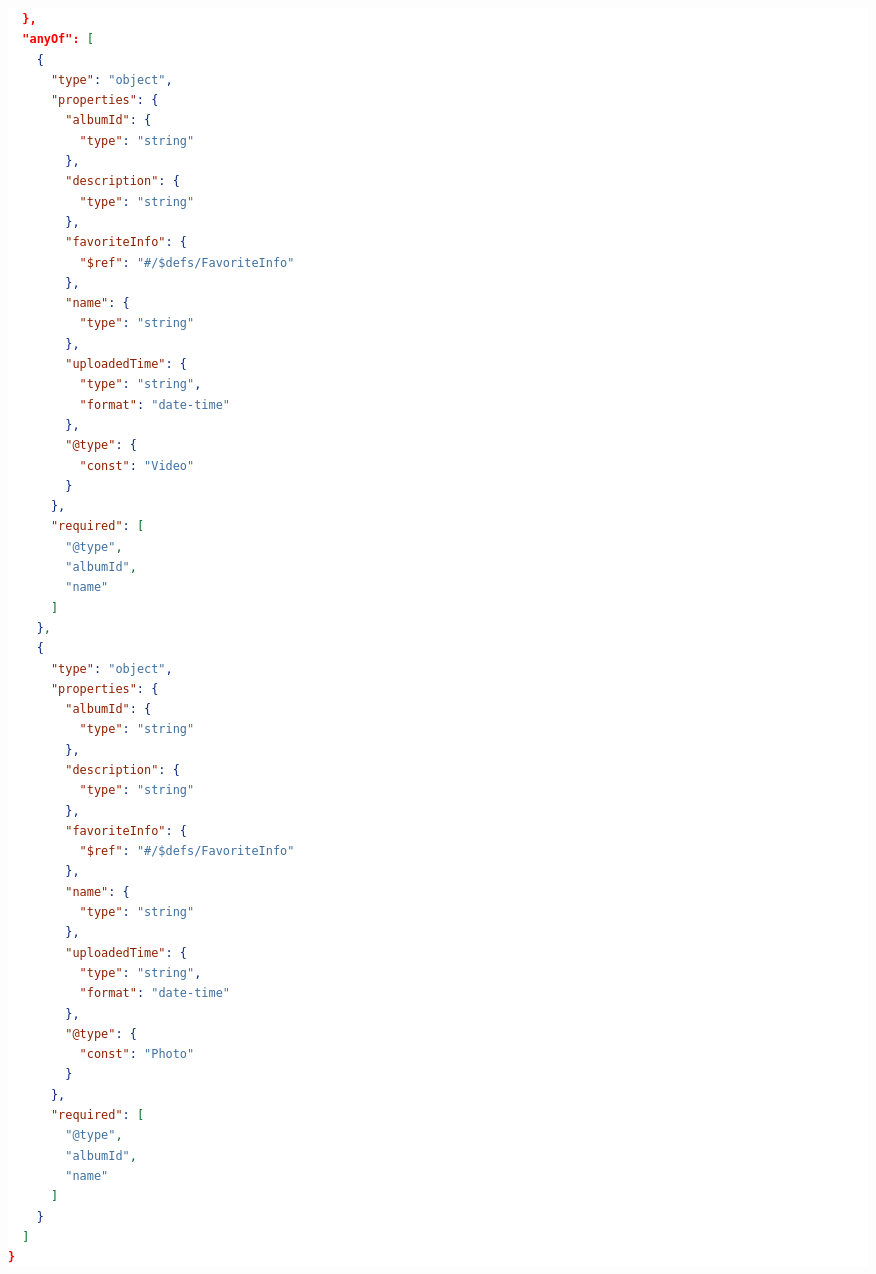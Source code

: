 ```json
  },
  "anyOf": [
    {
      "type": "object",
      "properties": {
        "albumId": {
          "type": "string"
        },
        "description": {
          "type": "string"
        },
        "favoriteInfo": {
          "$ref": "#/$defs/FavoriteInfo"
        },
        "name": {
          "type": "string"
        },
        "uploadedTime": {
          "type": "string",
          "format": "date-time"
        },
        "@type": {
          "const": "Video"
        }
      },
      "required": [
        "@type",
        "albumId",
        "name"
      ]
    },
    {
      "type": "object",
      "properties": {
        "albumId": {
          "type": "string"
        },
        "description": {
          "type": "string"
        },
        "favoriteInfo": {
          "$ref": "#/$defs/FavoriteInfo"
        },
        "name": {
          "type": "string"
        },
        "uploadedTime": {
          "type": "string",
          "format": "date-time"
        },
        "@type": {
          "const": "Photo"
        }
      },
      "required": [
        "@type",
        "albumId",
        "name"
      ]
    }
  ]
}
```